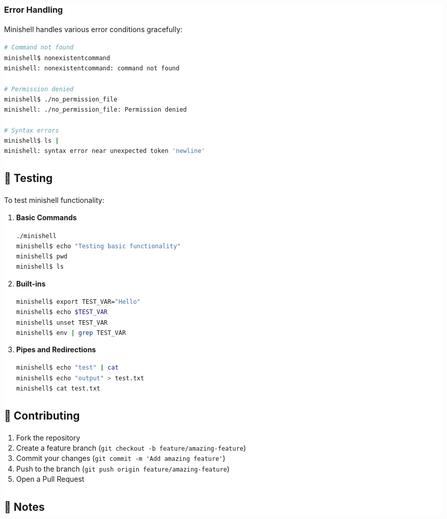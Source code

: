 ### Error Handling

Minishell handles various error conditions gracefully:

```bash
# Command not found
minishell$ nonexistentcommand
minishell: nonexistentcommand: command not found

# Permission denied
minishell$ ./no_permission_file
minishell: ./no_permission_file: Permission denied

# Syntax errors
minishell$ ls |
minishell: syntax error near unexpected token 'newline'
```

## 🧪 Testing

To test minishell functionality:

1. **Basic Commands**
   ```bash
   ./minishell
   minishell$ echo "Testing basic functionality"
   minishell$ pwd
   minishell$ ls
   ```

2. **Built-ins**
   ```bash
   minishell$ export TEST_VAR="Hello"
   minishell$ echo $TEST_VAR
   minishell$ unset TEST_VAR
   minishell$ env | grep TEST_VAR
   ```

3. **Pipes and Redirections**
   ```bash
   minishell$ echo "test" | cat
   minishell$ echo "output" > test.txt
   minishell$ cat test.txt
   ```

## 🤝 Contributing

1. Fork the repository
2. Create a feature branch (`git checkout -b feature/amazing-feature`)
3. Commit your changes (`git commit -m 'Add amazing feature'`)
4. Push to the branch (`git push origin feature/amazing-feature`)
5. Open a Pull Request

## 📝 Notes
